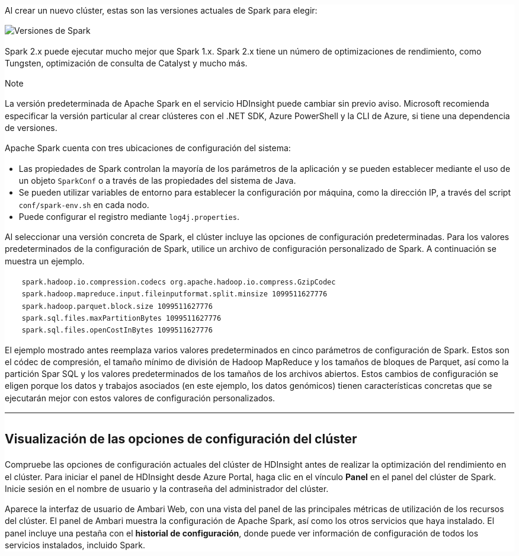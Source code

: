 Al crear un nuevo clúster, estas son las versiones actuales de Spark para elegir:

![Versiones de Spark](./media/apache-spark-settings/spark-version.png)

Spark 2.x puede ejecutar mucho mejor que Spark 1.x. Spark 2.x tiene un número de optimizaciones de rendimiento, como Tungsten, optimización de consulta de Catalyst y mucho más.  

> [!NOTE]
> La versión predeterminada de Apache Spark en el servicio HDInsight puede cambiar sin previo aviso. Microsoft recomienda especificar la versión particular al crear clústeres con el .NET SDK, Azure PowerShell y la CLI de Azure, si tiene una dependencia de versiones.

Apache Spark cuenta con tres ubicaciones de configuración del sistema:

* Las propiedades de Spark controlan la mayoría de los parámetros de la aplicación y se pueden establecer mediante el uso de un objeto `SparkConf` o a través de las propiedades del sistema de Java.
* Se pueden utilizar variables de entorno para establecer la configuración por máquina, como la dirección IP, a través del script `conf/spark-env.sh` en cada nodo.
* Puede configurar el registro mediante `log4j.properties`.

Al seleccionar una versión concreta de Spark, el clúster incluye las opciones de configuración predeterminadas.  Para los valores predeterminados de la configuración de Spark, utilice un archivo de configuración personalizado de Spark.  A continuación se muestra un ejemplo.

```
    spark.hadoop.io.compression.codecs org.apache.hadoop.io.compress.GzipCodec
    spark.hadoop.mapreduce.input.fileinputformat.split.minsize 1099511627776
    spark.hadoop.parquet.block.size 1099511627776
    spark.sql.files.maxPartitionBytes 1099511627776
    spark.sql.files.openCostInBytes 1099511627776
```

El ejemplo mostrado antes reemplaza varios valores predeterminados en cinco parámetros de configuración de Spark.  Estos son el códec de compresión, el tamaño mínimo de división de Hadoop MapReduce y los tamaños de bloques de Parquet, así como la partición Spar SQL y los valores predeterminados de los tamaños de los archivos abiertos.  Estos cambios de configuración se eligen porque los datos y trabajos asociados (en este ejemplo, los datos genómicos) tienen características concretas que se ejecutarán mejor con estos valores de configuración personalizados.

---

## <a name="view-cluster-configuration-settings"></a>Visualización de las opciones de configuración del clúster

Compruebe las opciones de configuración actuales del clúster de HDInsight antes de realizar la optimización del rendimiento en el clúster. Para iniciar el panel de HDInsight desde Azure Portal, haga clic en el vínculo **Panel** en el panel del clúster de Spark. Inicie sesión en el nombre de usuario y la contraseña del administrador del clúster.

Aparece la interfaz de usuario de Ambari Web, con una vista del panel de las principales métricas de utilización de los recursos del clúster.  El panel de Ambari muestra la configuración de Apache Spark, así como los otros servicios que haya instalado. El panel incluye una pestaña con el **historial de configuración**, donde puede ver información de configuración de todos los servicios instalados, incluido Spark.
